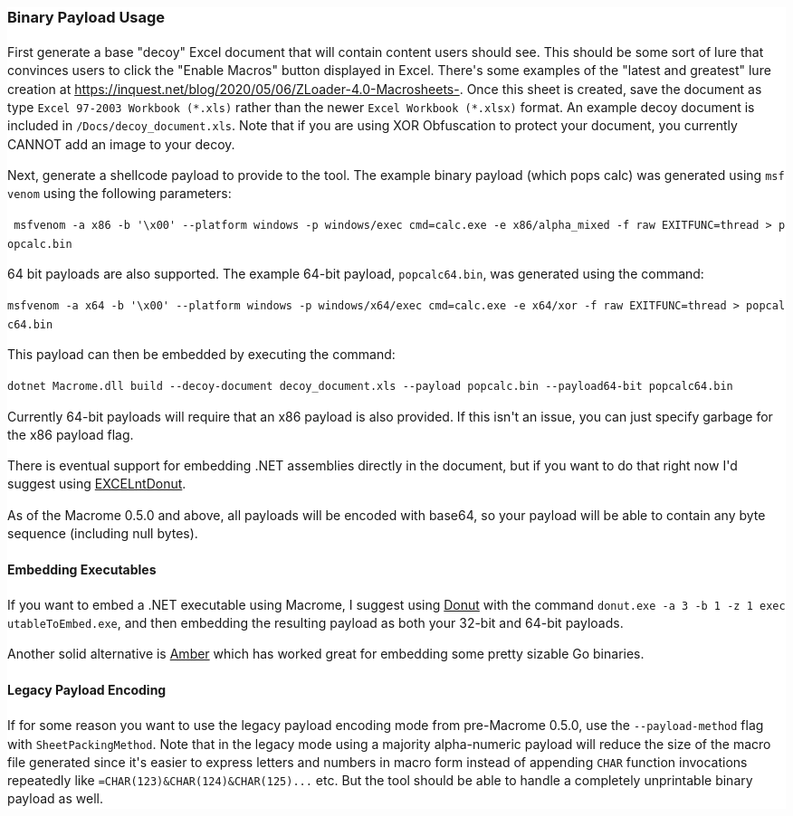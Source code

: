 ### Binary Payload Usage
First generate a base "decoy" Excel document that will contain content users should see. This should be some sort of lure that convinces users to click the "Enable Macros" button displayed in Excel. There's some examples of the "latest and greatest" lure creation at https://inquest.net/blog/2020/05/06/ZLoader-4.0-Macrosheets-. Once this sheet is created, save the document as type `Excel 97-2003 Workbook (*.xls)` rather than the newer `Excel Workbook (*.xlsx)` format. An example decoy document is included in `/Docs/decoy_document.xls`. Note that if you are using XOR Obfuscation to protect your document, you currently CANNOT add an image to your decoy.

Next, generate a shellcode payload to provide to the tool. The example binary payload (which pops calc) was generated using `msfvenom` using the following parameters:

~~~
 msfvenom -a x86 -b '\x00' --platform windows -p windows/exec cmd=calc.exe -e x86/alpha_mixed -f raw EXITFUNC=thread > popcalc.bin
~~~

64 bit payloads are also supported. The example 64-bit payload, `popcalc64.bin`, was generated using the command:

~~~
msfvenom -a x64 -b '\x00' --platform windows -p windows/x64/exec cmd=calc.exe -e x64/xor -f raw EXITFUNC=thread > popcalc64.bin
~~~

This payload can then be embedded by executing the command:

~~~
dotnet Macrome.dll build --decoy-document decoy_document.xls --payload popcalc.bin --payload64-bit popcalc64.bin
~~~

Currently 64-bit payloads will require that an x86 payload is also provided. If this isn't an issue, you can just specify garbage for the x86 payload flag.

There is eventual support for embedding .NET assemblies directly in the document, but if you want to do that right now I'd suggest using [EXCELntDonut](https://github.com/FortyNorthSecurity/EXCELntDonut/).

As of the Macrome 0.5.0 and above, all payloads will be encoded with base64, so your payload will be able to contain any byte sequence (including null bytes).

#### Embedding Executables

If you want to embed a .NET executable using Macrome, I suggest using [Donut](https://github.com/TheWover/donut) with the command `donut.exe -a 3 -b 1 -z 1 executableToEmbed.exe`, and then embedding the resulting payload as both your 32-bit and 64-bit payloads.

Another solid alternative is [Amber](https://github.com/EgeBalci/amber) which has worked great for embedding some pretty sizable Go binaries.

#### Legacy Payload Encoding

If for some reason you want to use the legacy payload encoding mode from pre-Macrome 0.5.0, use the `--payload-method` flag with `SheetPackingMethod`. Note that in the legacy mode using a majority alpha-numeric payload will reduce the size of the macro file generated since it's easier to express letters and numbers in macro form instead of appending `CHAR` function invocations repeatedly like `=CHAR(123)&CHAR(124)&CHAR(125)...` etc. But the tool should be able to handle a completely unprintable binary payload as well.
